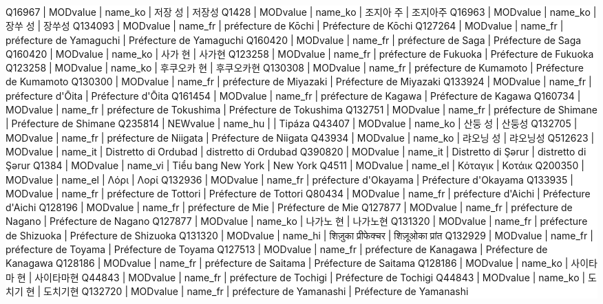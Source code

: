 Q16967     |  MODvalue  |  name_ko   |  저장 성                                     |  저장성
Q1428      |  MODvalue  |  name_ko   |  조지아 주                                    |  조지아주
Q16963     |  MODvalue  |  name_ko   |  장쑤 성                                     |  장쑤성
Q134093    |  MODvalue  |  name_fr   |  préfecture de Kōchi                      |  Préfecture de Kōchi
Q127264    |  MODvalue  |  name_fr   |  préfecture de Yamaguchi                  |  Préfecture de Yamaguchi
Q160420    |  MODvalue  |  name_fr   |  préfecture de Saga                       |  Préfecture de Saga
Q160420    |  MODvalue  |  name_ko   |  사가 현                                     |  사가현
Q123258    |  MODvalue  |  name_fr   |  préfecture de Fukuoka                    |  Préfecture de Fukuoka
Q123258    |  MODvalue  |  name_ko   |  후쿠오카 현                                   |  후쿠오카현
Q130308    |  MODvalue  |  name_fr   |  préfecture de Kumamoto                   |  Préfecture de Kumamoto
Q130300    |  MODvalue  |  name_fr   |  préfecture de Miyazaki                   |  Préfecture de Miyazaki
Q133924    |  MODvalue  |  name_fr   |  préfecture d'Ōita                        |  Préfecture d'Ōita
Q161454    |  MODvalue  |  name_fr   |  préfecture de Kagawa                     |  Préfecture de Kagawa
Q160734    |  MODvalue  |  name_fr   |  préfecture de Tokushima                  |  Préfecture de Tokushima
Q132751    |  MODvalue  |  name_fr   |  préfecture de Shimane                    |  Préfecture de Shimane
Q235814    |  NEWvalue  |  name_hu   |                                           |  Tipáza
Q43407     |  MODvalue  |  name_ko   |  산둥 성                                     |  산둥성
Q132705    |  MODvalue  |  name_fr   |  préfecture de Niigata                    |  Préfecture de Niigata
Q43934     |  MODvalue  |  name_ko   |  랴오닝 성                                    |  랴오닝성
Q512623    |  MODvalue  |  name_it   |  Distretto di Ordubad                     |  distretto di Ordubad
Q390820    |  MODvalue  |  name_it   |  Distretto di Şərur                       |  distretto di Şərur
Q1384      |  MODvalue  |  name_vi   |  Tiểu bang New York                       |  New York
Q4511      |  MODvalue  |  name_el   |  Κόταγικ                                  |  Κοτάικ
Q200350    |  MODvalue  |  name_el   |  Λόρι                                     |  Λορί
Q132936    |  MODvalue  |  name_fr   |  préfecture d'Okayama                     |  Préfecture d'Okayama
Q133935    |  MODvalue  |  name_fr   |  préfecture de Tottori                    |  Préfecture de Tottori
Q80434     |  MODvalue  |  name_fr   |  préfecture d'Aichi                       |  Préfecture d'Aichi
Q128196    |  MODvalue  |  name_fr   |  préfecture de Mie                        |  Préfecture de Mie
Q127877    |  MODvalue  |  name_fr   |  préfecture de Nagano                     |  Préfecture de Nagano
Q127877    |  MODvalue  |  name_ko   |  나가노 현                                    |  나가노현
Q131320    |  MODvalue  |  name_fr   |  préfecture de Shizuoka                   |  Préfecture de Shizuoka
Q131320    |  MODvalue  |  name_hi   |  शिज़ुका प्रीफेक्चर                       |  शिज़ूओका प्रांत
Q132929    |  MODvalue  |  name_fr   |  préfecture de Toyama                     |  Préfecture de Toyama
Q127513    |  MODvalue  |  name_fr   |  préfecture de Kanagawa                   |  Préfecture de Kanagawa
Q128186    |  MODvalue  |  name_fr   |  préfecture de Saitama                    |  Préfecture de Saitama
Q128186    |  MODvalue  |  name_ko   |  사이타마 현                                   |  사이타마현
Q44843     |  MODvalue  |  name_fr   |  préfecture de Tochigi                    |  Préfecture de Tochigi
Q44843     |  MODvalue  |  name_ko   |  도치기 현                                    |  도치기현
Q132720    |  MODvalue  |  name_fr   |  préfecture de Yamanashi                  |  Préfecture de Yamanashi